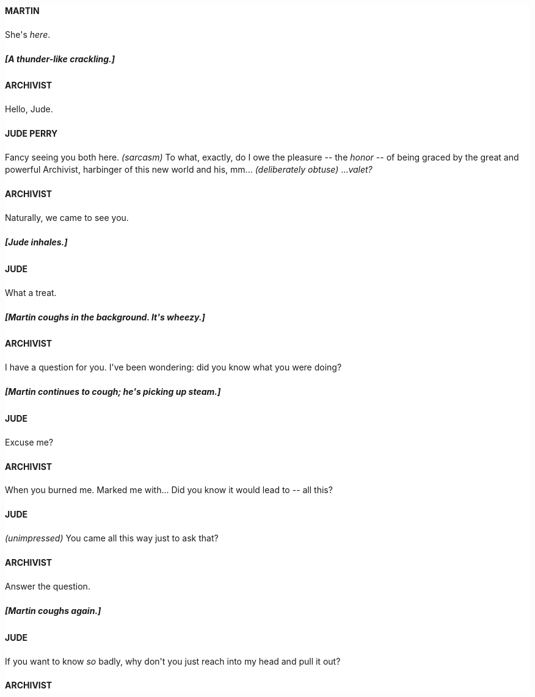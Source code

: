 #### MARTIN

She's *here*.

##### [A thunder-like crackling.]

#### ARCHIVIST

Hello, Jude.

#### JUDE PERRY

Fancy seeing you both here. _(sarcasm)_ To what, exactly, do I owe the pleasure -- the *honor* -- of being graced by the great and powerful Archivist, harbinger of this new world and his, mm... _(deliberately obtuse)_ ...*valet?*

#### ARCHIVIST

Naturally, we came to see you.

##### [Jude inhales.]

#### JUDE

What a treat.

##### [Martin coughs in the background. It's wheezy.]

#### ARCHIVIST

I have a question for you. I've been wondering: did you know what you were doing?

##### [Martin continues to cough; he's picking up steam.]

#### JUDE

Excuse me?

#### ARCHIVIST

When you burned me. Marked me with... Did you know it would lead to -- all this?

#### JUDE

_(unimpressed)_ You came all this way just to ask that?

#### ARCHIVIST

Answer the question.

##### [Martin coughs again.]

#### JUDE

If you want to know *so* badly, why don't you just reach into my head and pull it out?

#### ARCHIVIST
